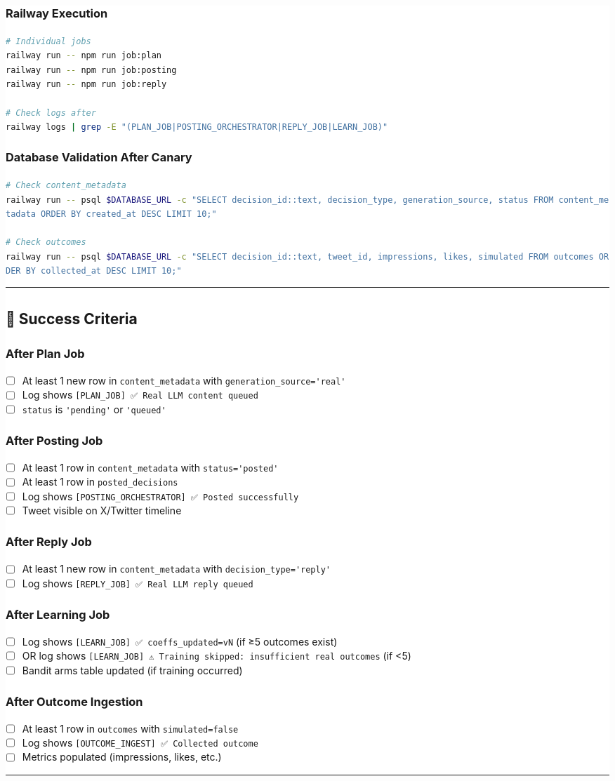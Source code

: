 ### Railway Execution
```bash
# Individual jobs
railway run -- npm run job:plan
railway run -- npm run job:posting
railway run -- npm run job:reply

# Check logs after
railway logs | grep -E "(PLAN_JOB|POSTING_ORCHESTRATOR|REPLY_JOB|LEARN_JOB)"
```

### Database Validation After Canary
```bash
# Check content_metadata
railway run -- psql $DATABASE_URL -c "SELECT decision_id::text, decision_type, generation_source, status FROM content_metadata ORDER BY created_at DESC LIMIT 10;"

# Check outcomes
railway run -- psql $DATABASE_URL -c "SELECT decision_id::text, tweet_id, impressions, likes, simulated FROM outcomes ORDER BY collected_at DESC LIMIT 10;"
```

---

## 🎯 Success Criteria

### After Plan Job
- [ ] At least 1 new row in `content_metadata` with `generation_source='real'`
- [ ] Log shows `[PLAN_JOB] ✅ Real LLM content queued`
- [ ] `status` is `'pending'` or `'queued'`

### After Posting Job
- [ ] At least 1 row in `content_metadata` with `status='posted'`
- [ ] At least 1 row in `posted_decisions`
- [ ] Log shows `[POSTING_ORCHESTRATOR] ✅ Posted successfully`
- [ ] Tweet visible on X/Twitter timeline

### After Reply Job
- [ ] At least 1 new row in `content_metadata` with `decision_type='reply'`
- [ ] Log shows `[REPLY_JOB] ✅ Real LLM reply queued`

### After Learning Job
- [ ] Log shows `[LEARN_JOB] ✅ coeffs_updated=vN` (if ≥5 outcomes exist)
- [ ] OR log shows `[LEARN_JOB] ⚠️ Training skipped: insufficient real outcomes` (if <5)
- [ ] Bandit arms table updated (if training occurred)

### After Outcome Ingestion
- [ ] At least 1 row in `outcomes` with `simulated=false`
- [ ] Log shows `[OUTCOME_INGEST] ✅ Collected outcome`
- [ ] Metrics populated (impressions, likes, etc.)

---